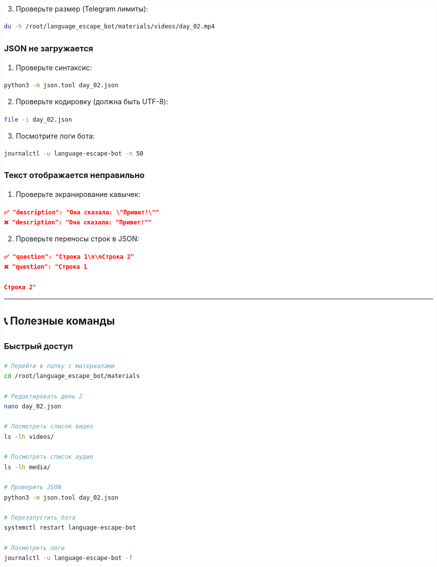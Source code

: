 3. Проверьте размер (Telegram лимиты):
```bash
du -h /root/language_escape_bot/materials/videos/day_02.mp4
```

### JSON не загружается

1. Проверьте синтаксис:
```bash
python3 -m json.tool day_02.json
```

2. Проверьте кодировку (должна быть UTF-8):
```bash
file -i day_02.json
```

3. Посмотрите логи бота:
```bash
journalctl -u language-escape-bot -n 50
```

### Текст отображается неправильно

1. Проверьте экранирование кавычек:
```json
✅ "description": "Она сказала: \"Привет!\""
❌ "description": "Она сказала: "Привет!""
```

2. Проверьте переносы строк в JSON:
```json
✅ "question": "Строка 1\n\nСтрока 2"
❌ "question": "Строка 1

Строка 2"
```

---

## 📞 Полезные команды

### Быстрый доступ

```bash
# Перейти в папку с материалами
cd /root/language_escape_bot/materials

# Редактировать день 2
nano day_02.json

# Посмотреть список видео
ls -lh videos/

# Посмотреть список аудио
ls -lh media/

# Проверить JSON
python3 -m json.tool day_02.json

# Перезапустить бота
systemctl restart language-escape-bot

# Посмотреть логи
journalctl -u language-escape-bot -f
```
